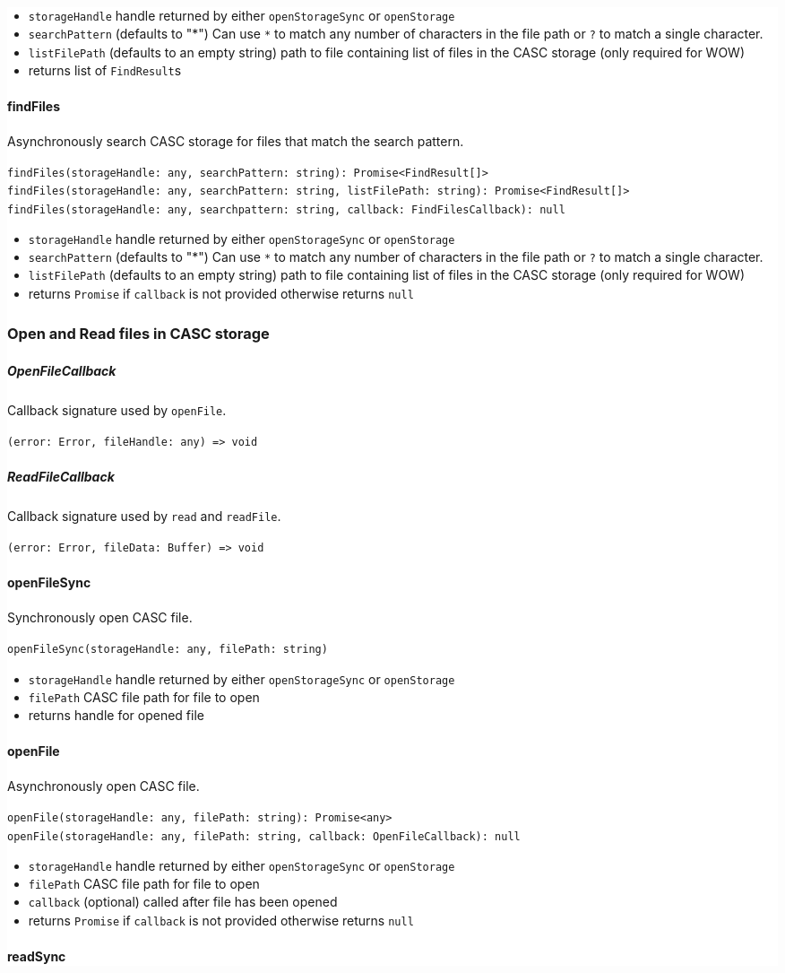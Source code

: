 - `storageHandle` handle returned by either `openStorageSync` or `openStorage`
- `searchPattern` (defaults to "\*") Can use `*` to match any number of characters in the file path or `?` to match a single character.
- `listFilePath` (defaults to an empty string) path to file containing list of files in the CASC storage (only required for WOW)
- returns list of `FindResult`s

#### findFiles

Asynchronously search CASC storage for files that match the search pattern.

    findFiles(storageHandle: any, searchPattern: string): Promise<FindResult[]>
    findFiles(storageHandle: any, searchPattern: string, listFilePath: string): Promise<FindResult[]>
    findFiles(storageHandle: any, searchpattern: string, callback: FindFilesCallback): null

- `storageHandle` handle returned by either `openStorageSync` or `openStorage`
- `searchPattern` (defaults to "\*") Can use `*` to match any number of characters in the file path or `?` to match a single character.
- `listFilePath` (defaults to an empty string) path to file containing list of files in the CASC storage (only required for WOW)
- returns `Promise` if `callback` is not provided otherwise returns `null`

### Open and Read files in CASC storage

##### OpenFileCallback
Callback signature used by `openFile`.

    (error: Error, fileHandle: any) => void

##### ReadFileCallback
Callback signature used by `read` and `readFile`.

    (error: Error, fileData: Buffer) => void

#### openFileSync

Synchronously open CASC file.

    openFileSync(storageHandle: any, filePath: string)

- `storageHandle` handle returned by either `openStorageSync` or `openStorage`
- `filePath` CASC file path for file to open
- returns handle for opened file

#### openFile

Asynchronously open CASC file.

    openFile(storageHandle: any, filePath: string): Promise<any>
    openFile(storageHandle: any, filePath: string, callback: OpenFileCallback): null

- `storageHandle` handle returned by either `openStorageSync` or `openStorage`
- `filePath` CASC file path for file to open
- `callback` (optional) called after file has been opened
- returns `Promise` if `callback` is not provided otherwise returns `null`

#### readSync
